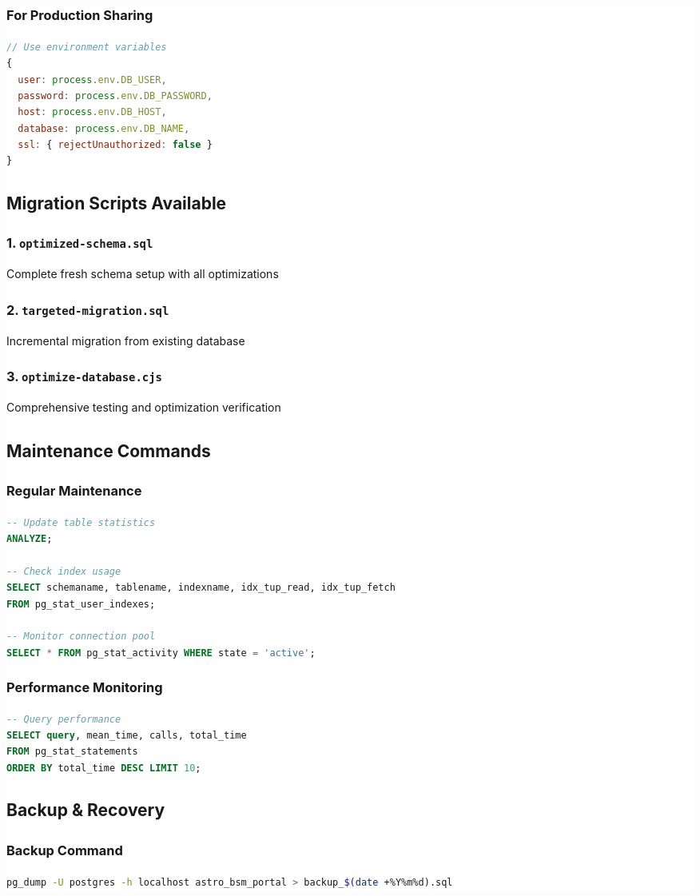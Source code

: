### For Production Sharing
```javascript
// Use environment variables
{
  user: process.env.DB_USER,
  password: process.env.DB_PASSWORD,
  host: process.env.DB_HOST,
  database: process.env.DB_NAME,
  ssl: { rejectUnauthorized: false }
}
```

## Migration Scripts Available

### 1. `optimized-schema.sql`
Complete fresh schema setup with all optimizations

### 2. `targeted-migration.sql`
Incremental migration from existing database

### 3. `optimize-database.cjs`
Comprehensive testing and optimization verification

## Maintenance Commands

### Regular Maintenance
```sql
-- Update table statistics
ANALYZE;

-- Check index usage
SELECT schemaname, tablename, indexname, idx_tup_read, idx_tup_fetch 
FROM pg_stat_user_indexes;

-- Monitor connection pool
SELECT * FROM pg_stat_activity WHERE state = 'active';
```

### Performance Monitoring
```sql
-- Query performance
SELECT query, mean_time, calls, total_time 
FROM pg_stat_statements 
ORDER BY total_time DESC LIMIT 10;
```

## Backup & Recovery

### Backup Command
```bash
pg_dump -U postgres -h localhost astro_bsm_portal > backup_$(date +%Y%m%d).sql
```
